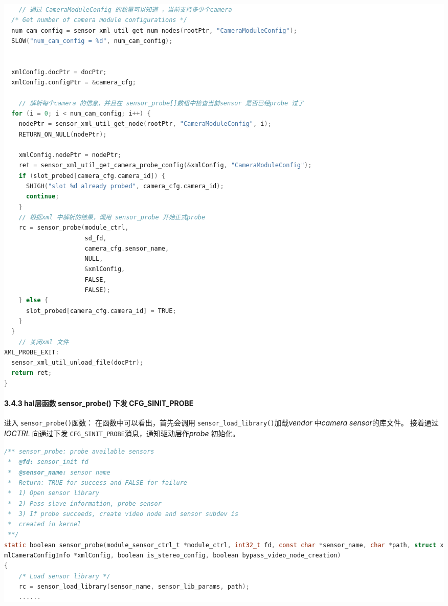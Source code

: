 ```c
	// 通过 CameraModuleConfig 的数量可以知道 ，当前支持多少个camera
  /* Get number of camera module configurations */
  num_cam_config = sensor_xml_util_get_num_nodes(rootPtr, "CameraModuleConfig");
  SLOW("num_cam_config = %d", num_cam_config);


  xmlConfig.docPtr = docPtr;
  xmlConfig.configPtr = &camera_cfg;

	// 解析每个camera 的信息，并且在 sensor_probe[]数组中检查当前sensor 是否已经probe 过了
  for (i = 0; i < num_cam_config; i++) {
    nodePtr = sensor_xml_util_get_node(rootPtr, "CameraModuleConfig", i);
    RETURN_ON_NULL(nodePtr);

    xmlConfig.nodePtr = nodePtr;
    ret = sensor_xml_util_get_camera_probe_config(&xmlConfig, "CameraModuleConfig");
    if (slot_probed[camera_cfg.camera_id]) {
      SHIGH("slot %d already probed", camera_cfg.camera_id);
      continue;
    }
	// 根据xml 中解析的结果，调用 sensor_probe 开始正式probe
    rc = sensor_probe(module_ctrl,
                      sd_fd,
                      camera_cfg.sensor_name,
                      NULL,
                      &xmlConfig,
                      FALSE,
                      FALSE);
    } else {
      slot_probed[camera_cfg.camera_id] = TRUE;
    }
  }
	// 关闭xml 文件
XML_PROBE_EXIT:
  sensor_xml_util_unload_file(docPtr);
  return ret;
}


```

#### 3.4.3 hal层函数 sensor_probe() 下发 CFG_SINIT_PROBE

进入 `sensor_probe()`函数：
在函数中可以看出，首先会调用 `sensor_load_library()`加载*vendor* 中*camera sensor*的库文件。
接着通过 *IOCTRL* 向通过下发 `CFG_SINIT_PROBE`消息，通知驱动层作*probe* 初始化。

```c
/** sensor_probe: probe available sensors
 *  @fd: sensor_init fd
 *  @sensor_name: sensor name
 *  Return: TRUE for success and FALSE for failure
 *  1) Open sensor library
 *  2) Pass slave information, probe sensor
 *  3) If probe succeeds, create video node and sensor subdev is
 *  created in kernel
 **/
static boolean sensor_probe(module_sensor_ctrl_t *module_ctrl, int32_t fd, const char *sensor_name, char *path, struct xmlCameraConfigInfo *xmlConfig, boolean is_stereo_config, boolean bypass_video_node_creation)
{
	/* Load sensor library */
	rc = sensor_load_library(sensor_name, sensor_lib_params, path);
	......
```
